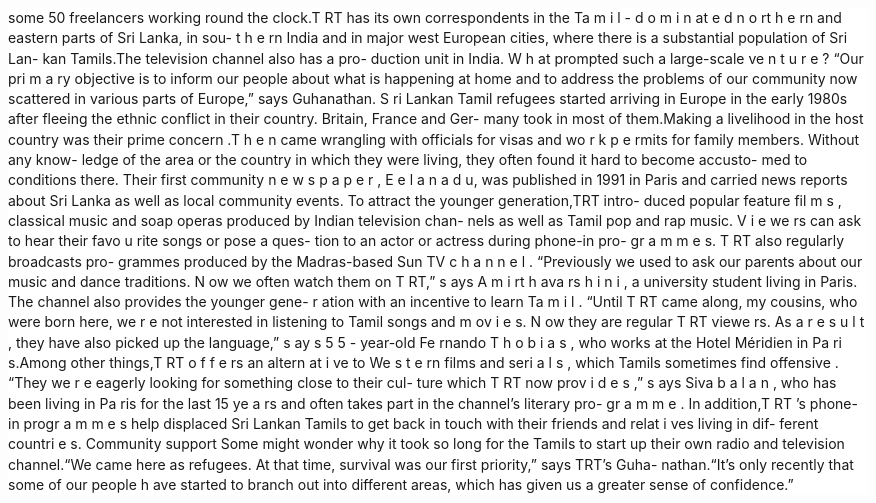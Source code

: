 some 50 freelancers working round the clock.T RT
has its own correspondents in the Ta m i l - d o m i n at e d
n o rt h e rn and eastern parts of Sri Lanka, in sou-
t h e rn India and in major west European cities,
where there is a substantial population of Sri Lan-
kan Tamils.The television channel also has a pro-
duction unit in India.
W h at prompted such a large-scale ve n t u r e ?
“Our pri m a ry objective is to inform our people
about what is happening at home and to address the
problems of our community now scattered in
various parts of Europe,” says Guhanathan.
S ri Lankan Tamil refugees started arriving in
Europe in the early 1980s after fleeing the ethnic
conflict in their country. Britain, France and Ger-
many took in most of them.Making a livelihood in
the host country was their prime concern .T h e n
came wrangling with officials for visas and wo r k
p e rmits for family members. Without any know-
ledge of the area or the country in which they were
living, they often found it hard to become accusto-
med to conditions there. Their first community
n e w s p a p e r , E e l a n a d u, was published in 1991 in
Paris and carried news reports about Sri Lanka as
well as local community events.
To attract the younger generation,TRT intro-
duced popular feature fil m s , classical music and
soap operas produced by Indian television chan-
nels as well as Tamil pop and rap music. V i e we rs
can ask to hear their favo u rite songs or pose a ques-
tion to an actor or actress during phone-in pro-
gr a m m e s. T RT also regularly broadcasts pro-
grammes produced by the Madras-based Sun TV
c h a n n e l . “Previously we used to ask our parents
about our music and dance traditions. N ow we
often watch them on T RT,” s ays A m i rt h ava rs h i n i , a
university student living in Paris.
The channel also provides the younger gene-
r ation with an incentive to learn Ta m i l . “Until T RT
came along, my cousins, who were born here, we r e
not interested in listening to Tamil songs and
m ov i e s. N ow they are regular T RT viewe rs. As a
r e s u l t , they have also picked up the language,” s ay s
5 5 - year-old Fe rnando T h o b i a s , who works at the
Hotel Méridien in Pa ri s.Among other things,T RT
o f f e rs an altern at i ve to We s t e rn films and seri a l s ,
which Tamils sometimes find offensive . “They we r e
eagerly looking for something close to their cul-
ture which T RT now prov i d e s ,” s ays Siva b a l a n ,
who has been living in Pa ris for the last 15 ye a rs
and often takes part in the channel’s literary pro-
gr a m m e . In addition,T RT ’s phone-in progr a m m e s
help displaced Sri Lankan Tamils to get back in
touch with their friends and relat i ves living in dif-
ferent countri e s.
Community 
support
Some might wonder why it took so long for the
Tamils to start up their own radio and television
channel.“We came here as refugees. At that time,
survival was our first priority,” says TRT’s Guha-
nathan.“It’s only recently that some of our people
h ave started to branch out into different areas,
which has given us a greater sense of confidence.”